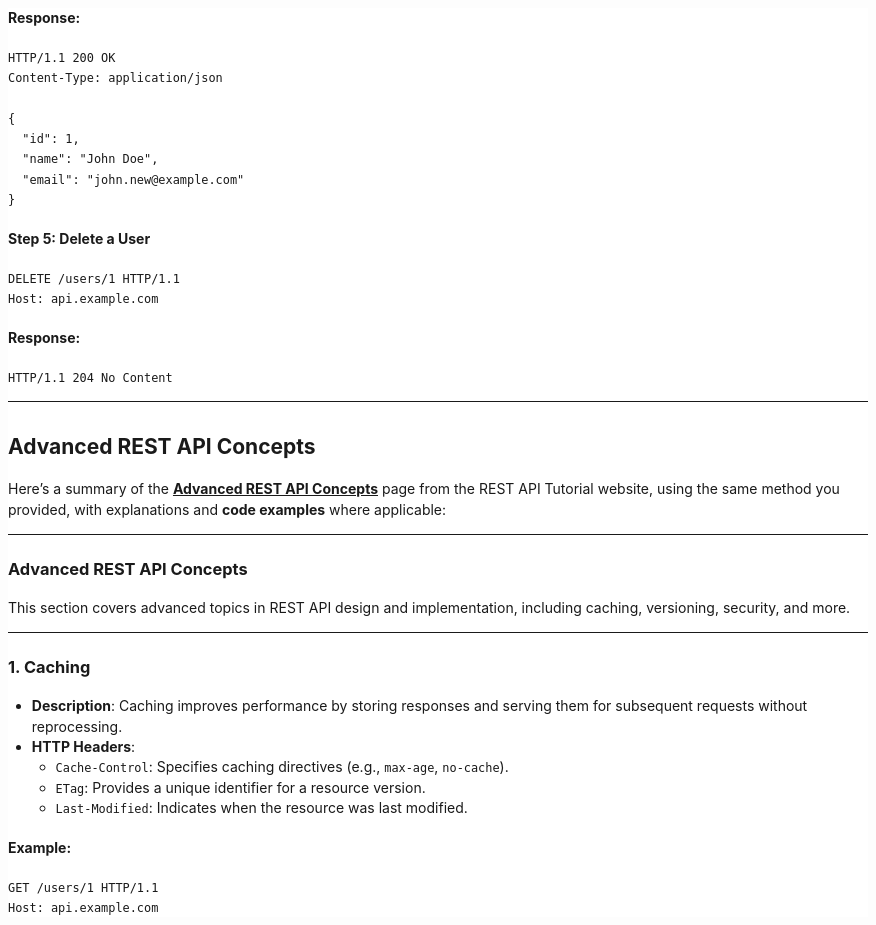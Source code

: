 #### Response:
```http
HTTP/1.1 200 OK
Content-Type: application/json

{
  "id": 1,
  "name": "John Doe",
  "email": "john.new@example.com"
}
```

#### **Step 5: Delete a User**
```http
DELETE /users/1 HTTP/1.1
Host: api.example.com
```

#### Response:
```http
HTTP/1.1 204 No Content
```

---

## Advanced REST API Concepts

Here’s a summary of the **[Advanced REST API Concepts](https://restapitutorial.com/advanced)** page from the REST API Tutorial website, using the same method you provided, with explanations and **code examples** where applicable:

---

### **Advanced REST API Concepts**
This section covers advanced topics in REST API design and implementation, including caching, versioning, security, and more.

---

### **1. Caching**
- **Description**: Caching improves performance by storing responses and serving them for subsequent requests without reprocessing.
- **HTTP Headers**:
  - `Cache-Control`: Specifies caching directives (e.g., `max-age`, `no-cache`).
  - `ETag`: Provides a unique identifier for a resource version.
  - `Last-Modified`: Indicates when the resource was last modified.

#### Example:
```http
GET /users/1 HTTP/1.1
Host: api.example.com
```
